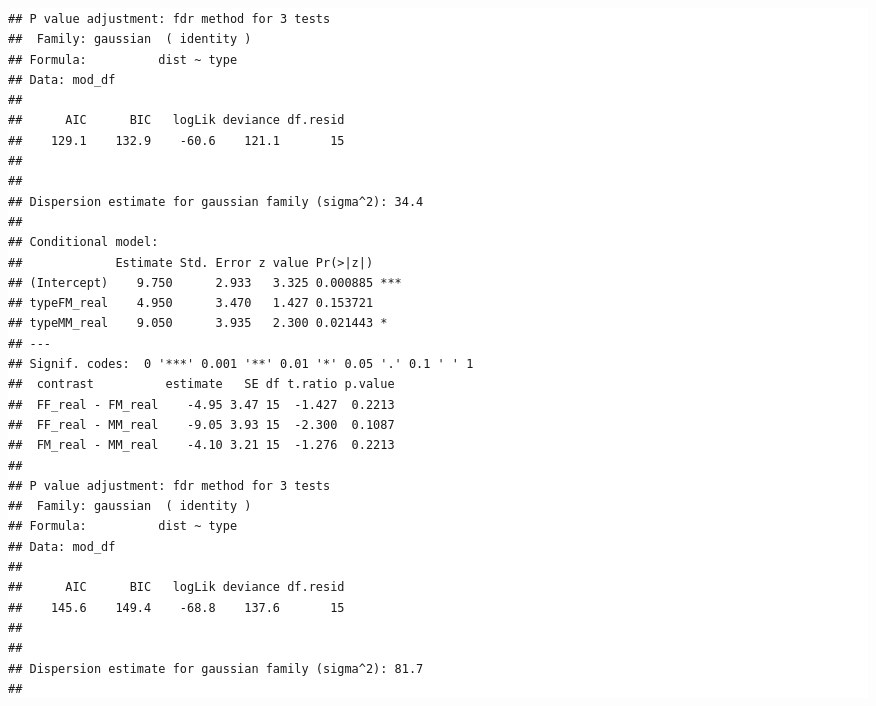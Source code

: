     ## P value adjustment: fdr method for 3 tests 
    ##  Family: gaussian  ( identity )
    ## Formula:          dist ~ type
    ## Data: mod_df
    ## 
    ##      AIC      BIC   logLik deviance df.resid 
    ##    129.1    132.9    -60.6    121.1       15 
    ## 
    ## 
    ## Dispersion estimate for gaussian family (sigma^2): 34.4 
    ## 
    ## Conditional model:
    ##             Estimate Std. Error z value Pr(>|z|)    
    ## (Intercept)    9.750      2.933   3.325 0.000885 ***
    ## typeFM_real    4.950      3.470   1.427 0.153721    
    ## typeMM_real    9.050      3.935   2.300 0.021443 *  
    ## ---
    ## Signif. codes:  0 '***' 0.001 '**' 0.01 '*' 0.05 '.' 0.1 ' ' 1
    ##  contrast          estimate   SE df t.ratio p.value
    ##  FF_real - FM_real    -4.95 3.47 15  -1.427  0.2213
    ##  FF_real - MM_real    -9.05 3.93 15  -2.300  0.1087
    ##  FM_real - MM_real    -4.10 3.21 15  -1.276  0.2213
    ## 
    ## P value adjustment: fdr method for 3 tests 
    ##  Family: gaussian  ( identity )
    ## Formula:          dist ~ type
    ## Data: mod_df
    ## 
    ##      AIC      BIC   logLik deviance df.resid 
    ##    145.6    149.4    -68.8    137.6       15 
    ## 
    ## 
    ## Dispersion estimate for gaussian family (sigma^2): 81.7 
    ## 